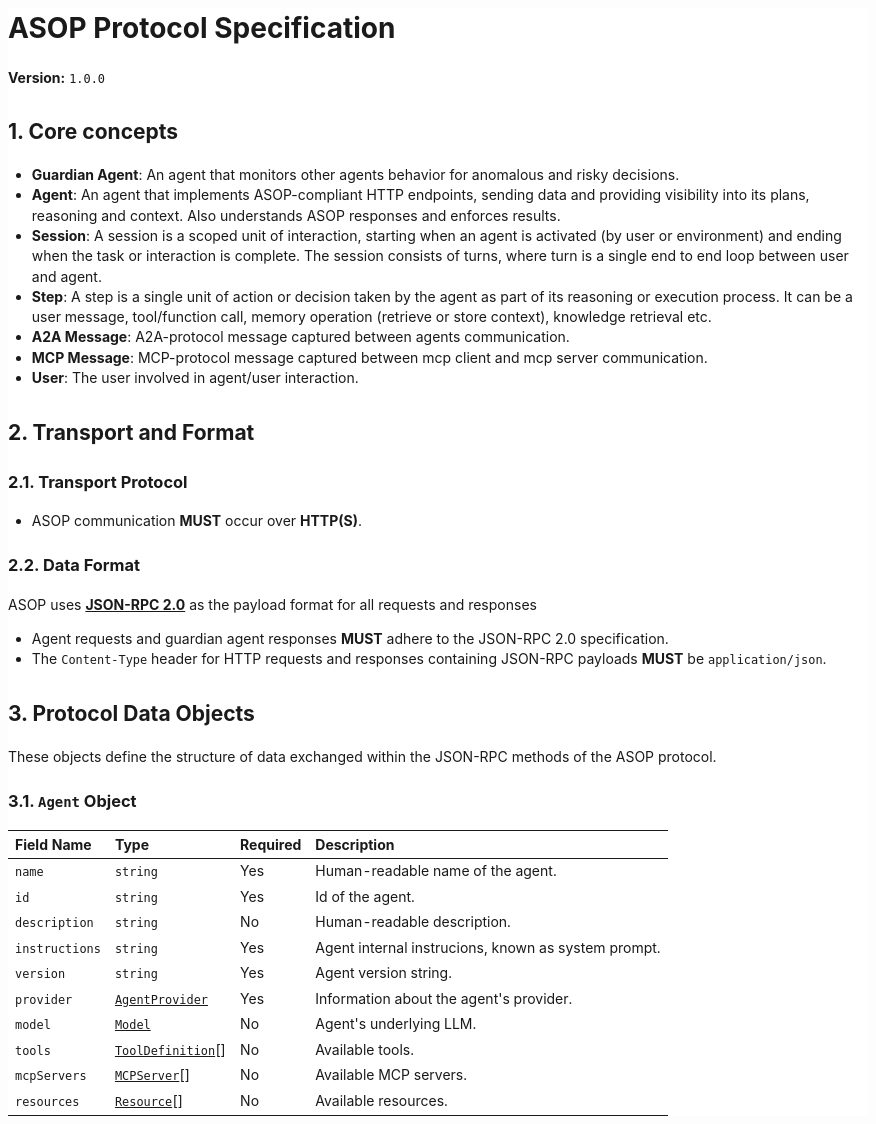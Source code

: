 # ASOP Protocol Specification

**Version:** `1.0.0`

## 1. Core concepts
- **Guardian Agent**: An agent that monitors other agents behavior for anomalous and risky decisions.
- **Agent**: An agent that implements ASOP-compliant HTTP endpoints, sending data and providing visibility into its plans, reasoning and context. Also understands ASOP responses and enforces results.
- **Session**: A session is a scoped unit of interaction, starting when an agent is activated (by user or environment) and ending when the task or interaction is complete. The session consists of turns, where turn is a single end to end loop between user and agent.
- **Step**: A step is a single unit of action or decision taken by the agent as part of its reasoning or execution process. It can be a user message,  tool/function call, memory operation (retrieve or store context), knowledge retrieval etc. 
- **A2A Message**: A2A-protocol message captured between agents communication.
- **MCP Message**: MCP-protocol message captured between mcp client and mcp server communication.
- **User**: The user involved in agent/user interaction.

## 2. Transport and Format

### 2.1. Transport Protocol

- ASOP communication **MUST** occur over **HTTP(S)**.

### 2.2. Data Format

ASOP uses **[JSON-RPC 2.0](https://www.jsonrpc.org/specification)** as the payload format for all requests and responses

- Agent requests and guardian agent responses **MUST** adhere to the JSON-RPC 2.0 specification.
- The `Content-Type` header for HTTP requests and responses containing JSON-RPC payloads **MUST** be `application/json`.


## 3. Protocol Data Objects
These objects define the structure of data exchanged within the JSON-RPC methods of the ASOP protocol.


### 3.1. `Agent` Object



| Field Name                          | Type                                                               | Required | Description                                                                                                                                 |
| :---------------------------------- | :----------------------------------------------------------------- | :------- | :------------------------------------------------------------------------------------------------------------------------------------------ |
| `name`                              | `string`                                                           | Yes      | Human-readable name of the agent.                                                                                                           |
| `id`                              | `string`                                                           | Yes      | Id of the agent.                                                                                                           |
| `description`                       | `string`                                                           | No      | Human-readable description.                                                             |
| `instructions`                       | `string`                                                           | Yes      | Agent internal instrucions, known as system prompt.                                                             |
| `version`                           | `string`                                                           | Yes      | Agent version string.                                                                                                 |
| `provider`                          | [`AgentProvider`](#311-agentprovider-object)                       | Yes       | Information about the agent's provider.                                                                                                     |
| `model`                           | [`Model`](#312-model-object)                                                           | No      | Agent's underlying LLM.                                                                                                 |
| `tools`                  | [`ToolDefinition`](#32-tooldefinition-object)[]                                                         | No       | Available tools.                                                                                          |
| `mcpServers`                      | [`MCPServer`](#314-mcpserver-object)[]               | No      | Available MCP servers.                                                   |
| `resources`                      | [`Resource`](#315-resource-object)[]               | No      | Available resources.                                                   |